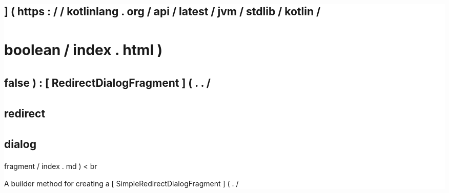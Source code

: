 ]
(
https
:
/
/
kotlinlang
.
org
/
api
/
latest
/
jvm
/
stdlib
/
kotlin
/
-
boolean
/
index
.
html
)
=
false
)
:
[
RedirectDialogFragment
]
(
.
.
/
-
redirect
-
dialog
-
fragment
/
index
.
md
)
<
br
>
A
builder
method
for
creating
a
[
SimpleRedirectDialogFragment
]
(
.
/
